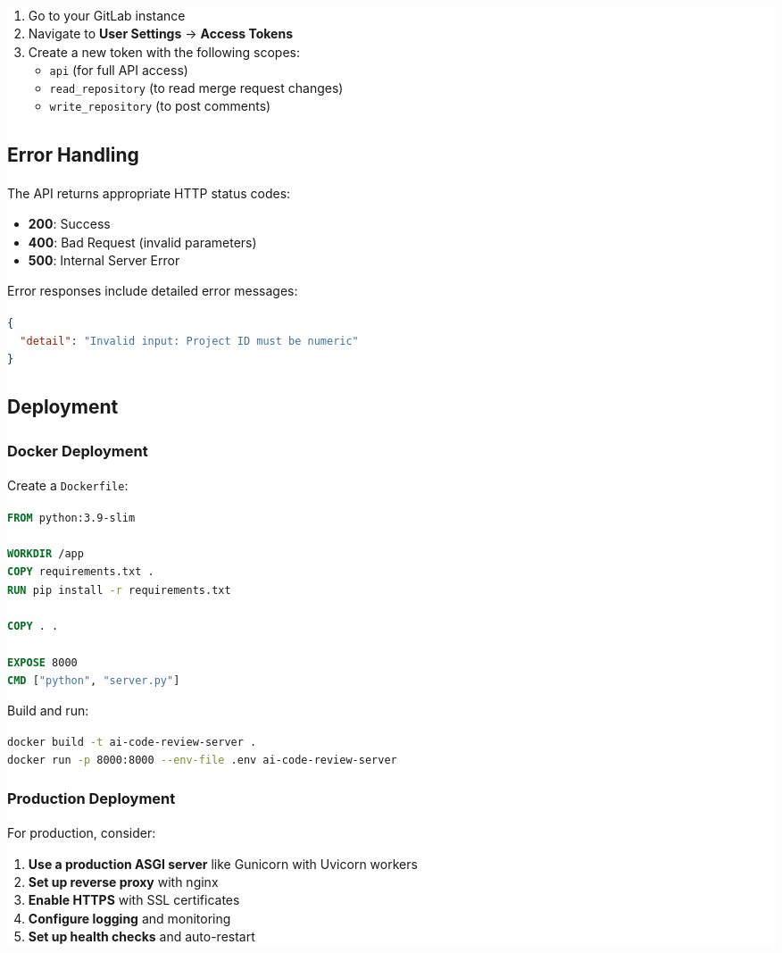 1. Go to your GitLab instance
2. Navigate to **User Settings** → **Access Tokens**
3. Create a new token with the following scopes:
   - `api` (for full API access)
   - `read_repository` (to read merge request changes)
   - `write_repository` (to post comments)

## Error Handling

The API returns appropriate HTTP status codes:

- **200**: Success
- **400**: Bad Request (invalid parameters)
- **500**: Internal Server Error

Error responses include detailed error messages:

```json
{
  "detail": "Invalid input: Project ID must be numeric"
}
```

## Deployment

### Docker Deployment

Create a `Dockerfile`:

```dockerfile
FROM python:3.9-slim

WORKDIR /app
COPY requirements.txt .
RUN pip install -r requirements.txt

COPY . .

EXPOSE 8000
CMD ["python", "server.py"]
```

Build and run:

```bash
docker build -t ai-code-review-server .
docker run -p 8000:8000 --env-file .env ai-code-review-server
```

### Production Deployment

For production, consider:

1. **Use a production ASGI server** like Gunicorn with Uvicorn workers
2. **Set up reverse proxy** with nginx
3. **Enable HTTPS** with SSL certificates
4. **Configure logging** and monitoring
5. **Set up health checks** and auto-restart

